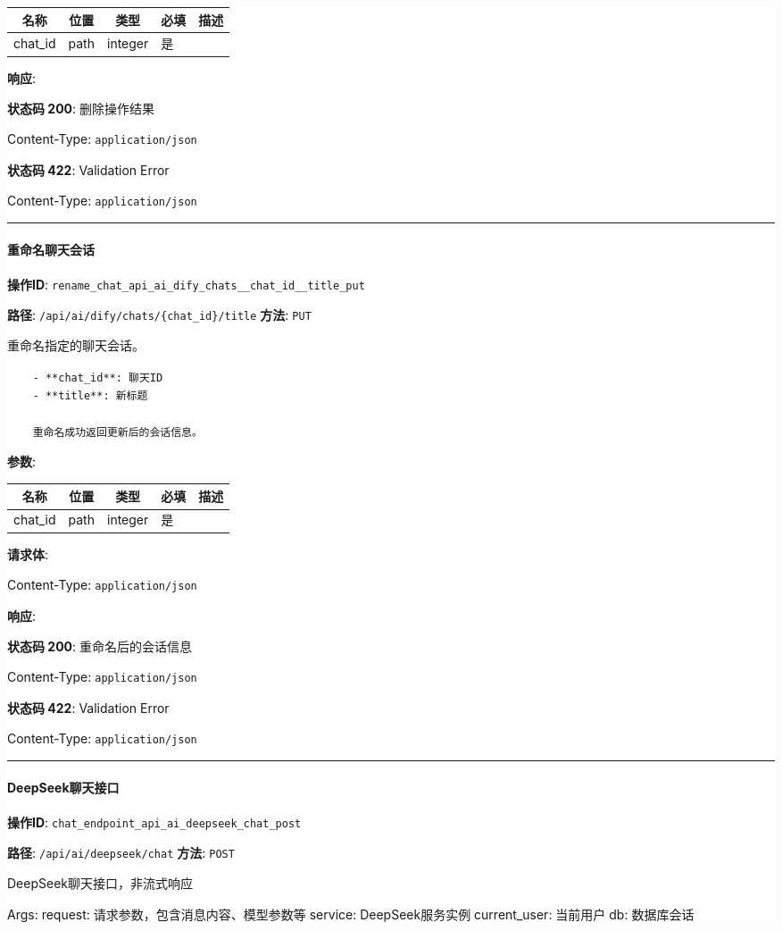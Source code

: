 | 名称 | 位置 | 类型 | 必填 | 描述 |
| ---- | ---- | ---- | ---- | ---- |
| chat_id | path | integer | 是 |  |

**响应**:

**状态码 200**: 删除操作结果

Content-Type: `application/json`

**状态码 422**: Validation Error

Content-Type: `application/json`

---

#### 重命名聊天会话
**操作ID**: `rename_chat_api_ai_dify_chats__chat_id__title_put`

**路径**: `/api/ai/dify/chats/{chat_id}/title`
**方法**: `PUT`

重命名指定的聊天会话。
        
        - **chat_id**: 聊天ID
        - **title**: 新标题
        
        重命名成功返回更新后的会话信息。

**参数**:

| 名称 | 位置 | 类型 | 必填 | 描述 |
| ---- | ---- | ---- | ---- | ---- |
| chat_id | path | integer | 是 |  |

**请求体**:

Content-Type: `application/json`

**响应**:

**状态码 200**: 重命名后的会话信息

Content-Type: `application/json`

**状态码 422**: Validation Error

Content-Type: `application/json`

---

#### DeepSeek聊天接口
**操作ID**: `chat_endpoint_api_ai_deepseek_chat_post`

**路径**: `/api/ai/deepseek/chat`
**方法**: `POST`

DeepSeek聊天接口，非流式响应

Args:
    request: 请求参数，包含消息内容、模型参数等
    service: DeepSeek服务实例
    current_user: 当前用户
    db: 数据库会话
    